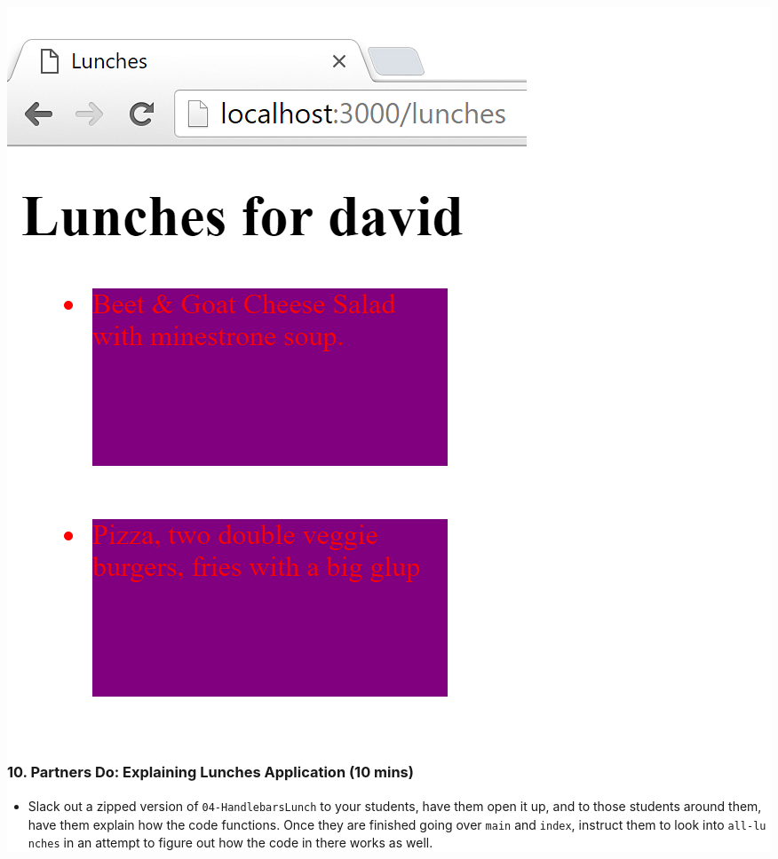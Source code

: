 ![Lunches](Images/Lunches.png)

### 10. Partners Do: Explaining Lunches Application (10 mins)

* Slack out a zipped version of `04-HandlebarsLunch` to your students, have them open it up, and to those students around them, have them explain how the code functions. Once they are finished going over `main` and `index`, instruct them to look into `all-lunches` in an attempt to figure out how the code in there works as well.
